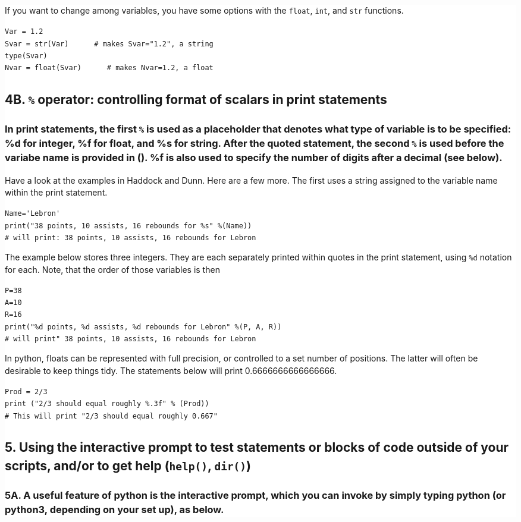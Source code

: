 If you want to change among variables, you have some options with the `float`, `int`, and `str` functions.

    Var = 1.2
    Svar = str(Var)      # makes Svar="1.2", a string
    type(Svar)
    Nvar = float(Svar)      # makes Nvar=1.2, a float

## 4B. `%` operator: controlling format of scalars in print statements 

### In print statements, the first `%` is used as a placeholder that denotes what type of variable is to be specified:  %d for integer, %f for float, and %s for string. After the quoted statement, the second `%` is used before the variabe name is provided in (). %f is also used to specify the number of digits after a decimal (see below).

Have a look at the examples in Haddock and Dunn. Here are a few more. The first uses a string assigned to the variable name within the print statement.

    Name='Lebron'
    print("38 points, 10 assists, 16 rebounds for %s" %(Name))
    # will print: 38 points, 10 assists, 16 rebounds for Lebron

The example below stores three integers. They are each separately printed within quotes in the print statement, using `%d` notation for each. Note, that the order of those variables is then 

    P=38
    A=10
    R=16
    print("%d points, %d assists, %d rebounds for Lebron" %(P, A, R))
    # will print" 38 points, 10 assists, 16 rebounds for Lebron


In python, floats can be represented with full precision, or controlled to a set number of positions. The latter will often be desirable to keep things tidy. The statements below will print 0.6666666666666666.

    Prod = 2/3
    print ("2/3 should equal roughly %.3f" % (Prod))
    # This will print "2/3 should equal roughly 0.667"

## 5. Using the interactive prompt to test statements or blocks of code outside of your scripts, and/or to get help (`help()`, `dir()`)

### 5A. A useful feature of python is the interactive prompt, which you can invoke by simply typing python (or python3, depending on your set up), as below.
